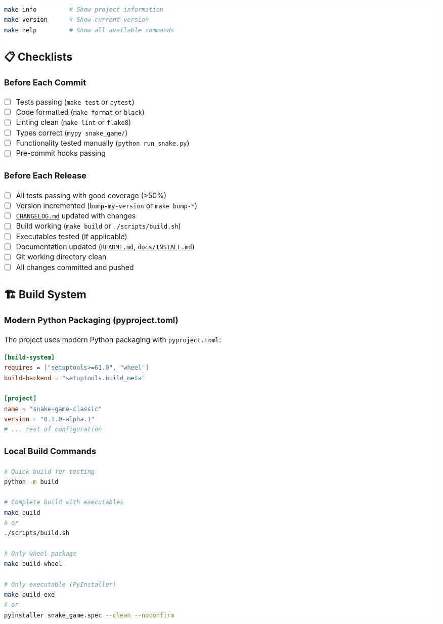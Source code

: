 ```bash
make info         # Show project information
make version      # Show current version
make help         # Show all available commands
```

## 📋 Checklists

### Before Each Commit
- [ ] Tests passing (`make test` or `pytest`)
- [ ] Code formatted (`make format` or `black`)
- [ ] Linting clean (`make lint` or `flake8`)
- [ ] Types correct (`mypy snake_game/`)
- [ ] Functionality tested manually (`python run_snake.py`)
- [ ] Pre-commit hooks passing

### Before Each Release
- [ ] All tests passing with good coverage (>50%)
- [ ] Version incremented (`bump-my-version` or `make bump-*`)
- [ ] [`CHANGELOG.md`](../CHANGELOG.md) updated with changes
- [ ] Build working (`make build` or `./scripts/build.sh`)
- [ ] Executables tested (if applicable)
- [ ] Documentation updated ([`README.md`](../README.md), [`docs/INSTALL.md`](INSTALL.md))
- [ ] Git working directory clean
- [ ] All changes committed and pushed

## 🏗️ Build System

### Modern Python Packaging (pyproject.toml)
The project uses modern Python packaging with `pyproject.toml`:
```toml
[build-system]
requires = ["setuptools>=61.0", "wheel"]
build-backend = "setuptools.build_meta"

[project]
name = "snake-game-classic"
version = "0.1.0-alpha.1"
# ... rest of configuration
```

### Local Build Commands
```bash
# Quick build for testing
python -m build

# Complete build with executables
make build
# or
./scripts/build.sh

# Only wheel package
make build-wheel

# Only executable (PyInstaller)
make build-exe
# or
pyinstaller snake_game.spec --clean --noconfirm
```
